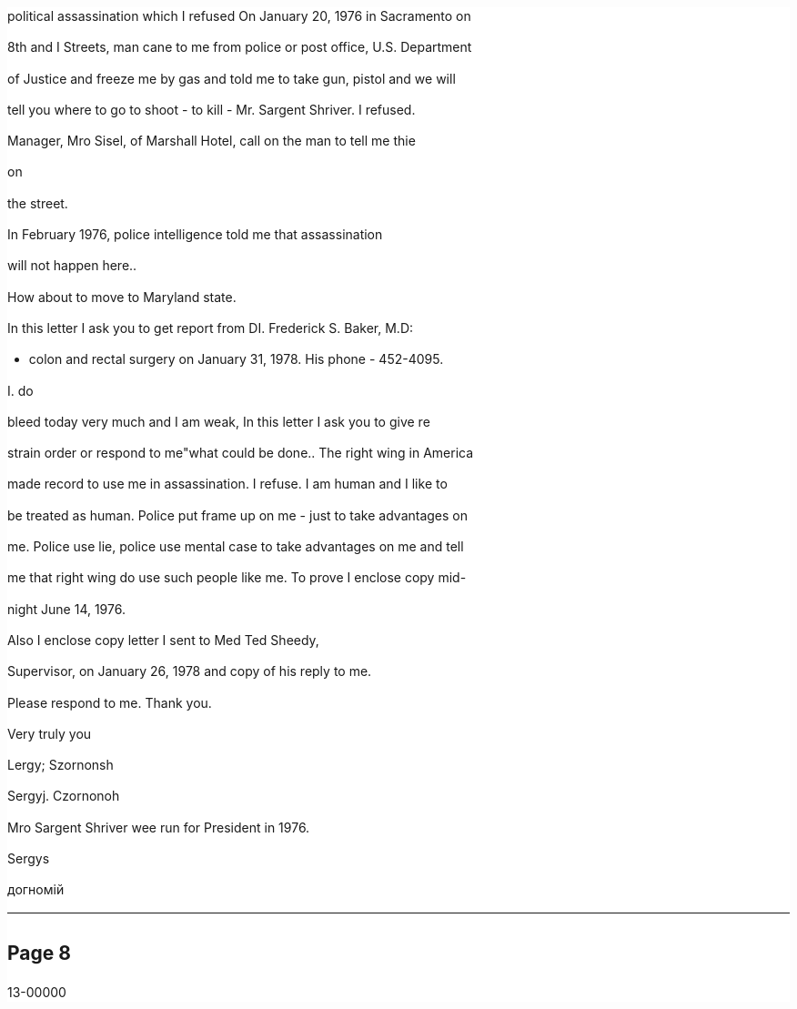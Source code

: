 political assassination which I refused On January 20, 1976 in Sacramento on

8th and I Streets, man cane to me from police or post office, U.S. Department

of Justice and freeze me by gas and told me to take gun, pistol and we will

tell you where to go to shoot - to kill - Mr. Sargent Shriver. I refused.

Manager, Mro Sisel, of Marshall Hotel, call on the man to tell me thie

on

the street.

In February 1976, police intelligence told me that assassination

will not happen here..

How about to move to Maryland state.

In this letter I ask you to get report from DI. Frederick S. Baker, M.D:

- colon and rectal surgery on January 31, 1978. His phone - 452-4095.

I. do

bleed today very much and I am weak, In this letter I ask you to give re

strain order or respond to me"what could be done.. The right wing in America

made record to use me in assassination. I refuse. I am human and I like to

be treated as human. Police put frame up on me - just to take advantages on

me. Police use lie, police use mental case to take advantages on me and tell

me that right wing do use such people like me. To prove I enclose copy mid-

night June 14, 1976.

Also I enclose copy letter I sent to Med Ted Sheedy,

Supervisor, on January 26, 1978 and copy of his reply to me.

Please respond to me. Thank you.

Very truly you

Lergy; Szornonsh

Sergyj. Czornonoh

Mro Sargent Shriver wee run for President in 1976.

Sergys

догномій

---

## Page 8

13-00000
